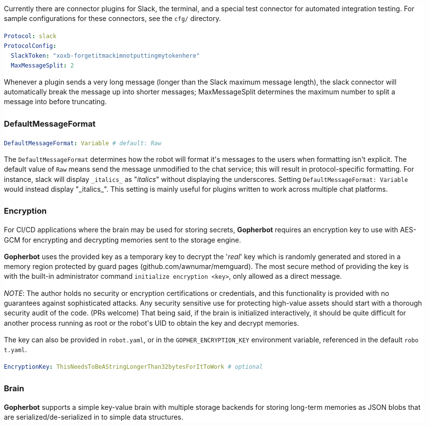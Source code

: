 Currently there are connector plugins for Slack, the terminal, and a special test
connector for automated integration testing. For sample configurations for these
connectors, see the `cfg/` directory.

```yaml
Protocol: slack
ProtocolConfig:
  SlackToken: "xoxb-forgetitmackimnotputtingmytokenhere"
  MaxMessageSplit: 2
```
Whenever a plugin sends a very long message (longer than the
Slack maximum message length), the slack connector will automatically break the message up into shorter
messages; MaxMessageSplit determines the maximum number to split a message into before truncating.

### DefaultMessageFormat

```yaml
DefaultMessageFormat: Variable # default: Raw
```

The `DefaultMessageFormat` determines how the robot will format it's messages to the users when formatting
isn't explicit. The default value of `Raw` means send the message unmodified to the chat service; this will
result in protocol-specific formatting. For instance, slack will display `_italics_` as "_italics_" without displaying the
underscores. Setting `DefaultMessageFormat: Variable` would instead display "\_italics\_". This setting is mainly useful
for plugins written to work across multiple chat platforms.

### Encryption
For CI/CD applications where the brain may be used for storing secrets, **Gopherbot** requires an encryption key to use with AES-GCM for encrypting and decrypting memories sent to the storage engine.

**Gopherbot** uses the provided key as a temporary key to decrypt the '*real*' key which is randomly generated and stored in a memory region protected by guard pages (github.com/awnumar/memguard). The most secure method of providing the key is with the built-in administrator command `initialize encryption <key>`, only allowed as a direct message.

*NOTE*: The author holds no security or encryption certifications or credentials, and this functionality is provided with no guarantees against sophisticated attacks. Any security sensitive use for protecting high-value assets should start with a thorough security audit of the code. (PRs welcome) That being said, if the brain is initialized interactively, it should be quite difficult for another process running as root or the robot's UID to obtain the key and decrypt memories.

The key can also be provided in `robot.yaml`, or in the `GOPHER_ENCRYPTION_KEY` environment variable, referenced in the default `robot.yaml`.
```yaml
EncryptionKey: ThisNeedsToBeAStringLongerThan32bytesForItToWork # optional
```

### Brain

**Gopherbot** supports a simple key-value brain with multiple storage backends for storing long-term memories as JSON blobs that are serialized/de-serialized in to simple data structures.
